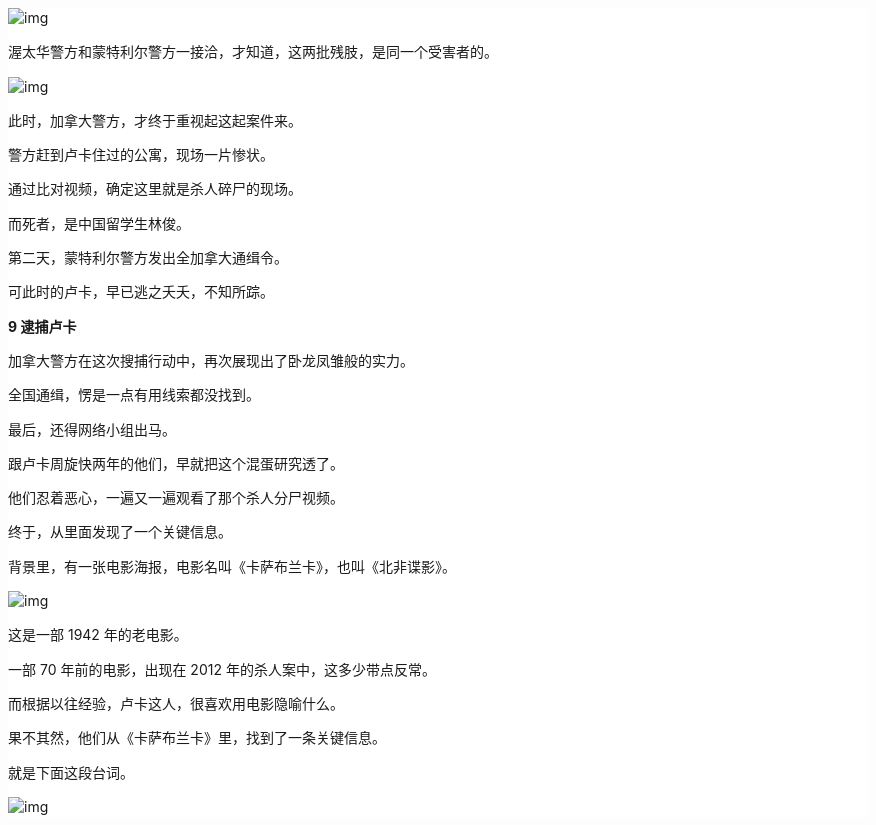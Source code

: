 
![img](https://pic1.zhimg.com/v2-28ca67d158a3138ac661746e71b462a7.webp)

渥太华警方和蒙特利尔警方一接洽，才知道，这两批残肢，是同一个受害者的。


![img](https://picx.zhimg.com/v2-23a2293a02cdae390a654baf43767000.webp)

此时，加拿大警方，才终于重视起这起案件来。


警方赶到卢卡住过的公寓，现场一片惨状。


通过比对视频，确定这里就是杀人碎尸的现场。


而死者，是中国留学生林俊。


第二天，蒙特利尔警方发出全加拿大通缉令。


可此时的卢卡，早已逃之夭夭，不知所踪。


**9 逮捕卢卡**


加拿大警方在这次搜捕行动中，再次展现出了卧龙凤雏般的实力。


全国通缉，愣是一点有用线索都没找到。


最后，还得网络小组出马。


跟卢卡周旋快两年的他们，早就把这个混蛋研究透了。


他们忍着恶心，一遍又一遍观看了那个杀人分尸视频。


终于，从里面发现了一个关键信息。


背景里，有一张电影海报，电影名叫《卡萨布兰卡》，也叫《北非谍影》。


![img](https://pic1.zhimg.com/v2-5f109c3c008b4b21585148fb3b851a73.webp)

这是一部 1942 年的老电影。


一部 70 年前的电影，出现在 2012 年的杀人案中，这多少带点反常。


而根据以往经验，卢卡这人，很喜欢用电影隐喻什么。


果不其然，他们从《卡萨布兰卡》里，找到了一条关键信息。


就是下面这段台词。


![img](https://pic1.zhimg.com/v2-31617b3726f31fb8f53716123e18a744.webp)
